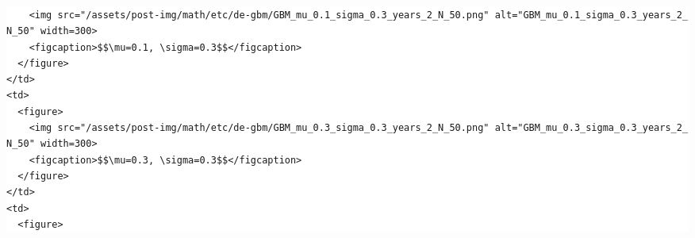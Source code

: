         <img src="/assets/post-img/math/etc/de-gbm/GBM_mu_0.1_sigma_0.3_years_2_N_50.png" alt="GBM_mu_0.1_sigma_0.3_years_2_N_50" width=300>
        <figcaption>$$\mu=0.1, \sigma=0.3$$</figcaption>
      </figure>
    </td>
    <td>
      <figure>
        <img src="/assets/post-img/math/etc/de-gbm/GBM_mu_0.3_sigma_0.3_years_2_N_50.png" alt="GBM_mu_0.3_sigma_0.3_years_2_N_50" width=300>
        <figcaption>$$\mu=0.3, \sigma=0.3$$</figcaption>
      </figure>
    </td>
    <td>
      <figure>